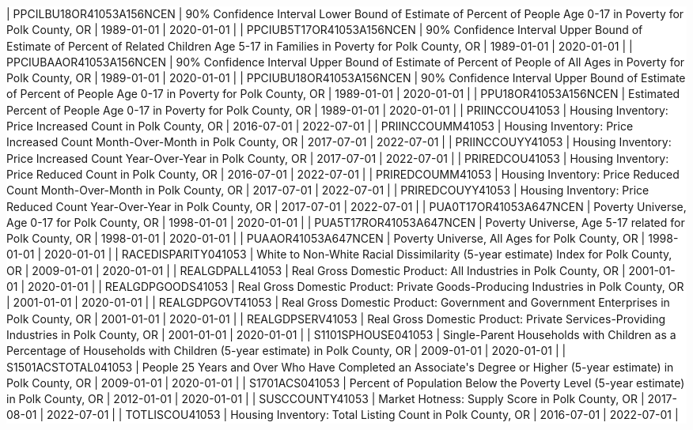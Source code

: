 | PPCILBU18OR41053A156NCEN  | 90% Confidence Interval Lower Bound of Estimate of Percent of People Age 0-17 in Poverty for Polk County, OR                                                             | 1989-01-01          | 2020-01-01        |
| PPCIUB5T17OR41053A156NCEN | 90% Confidence Interval Upper Bound of Estimate of Percent of Related Children Age 5-17 in Families in Poverty for Polk County, OR                                       | 1989-01-01          | 2020-01-01        |
| PPCIUBAAOR41053A156NCEN   | 90% Confidence Interval Upper Bound of Estimate of Percent of People of All Ages in Poverty for Polk County, OR                                                          | 1989-01-01          | 2020-01-01        |
| PPCIUBU18OR41053A156NCEN  | 90% Confidence Interval Upper Bound of Estimate of Percent of People Age 0-17 in Poverty for Polk County, OR                                                             | 1989-01-01          | 2020-01-01        |
| PPU18OR41053A156NCEN      | Estimated Percent of People Age 0-17 in Poverty for Polk County, OR                                                                                                      | 1989-01-01          | 2020-01-01        |
| PRIINCCOU41053            | Housing Inventory: Price Increased Count in Polk County, OR                                                                                                              | 2016-07-01          | 2022-07-01        |
| PRIINCCOUMM41053          | Housing Inventory: Price Increased Count Month-Over-Month in Polk County, OR                                                                                             | 2017-07-01          | 2022-07-01        |
| PRIINCCOUYY41053          | Housing Inventory: Price Increased Count Year-Over-Year in Polk County, OR                                                                                               | 2017-07-01          | 2022-07-01        |
| PRIREDCOU41053            | Housing Inventory: Price Reduced Count in Polk County, OR                                                                                                                | 2016-07-01          | 2022-07-01        |
| PRIREDCOUMM41053          | Housing Inventory: Price Reduced Count Month-Over-Month in Polk County, OR                                                                                               | 2017-07-01          | 2022-07-01        |
| PRIREDCOUYY41053          | Housing Inventory: Price Reduced Count Year-Over-Year in Polk County, OR                                                                                                 | 2017-07-01          | 2022-07-01        |
| PUA0T17OR41053A647NCEN    | Poverty Universe, Age 0-17 for Polk County, OR                                                                                                                           | 1998-01-01          | 2020-01-01        |
| PUA5T17ROR41053A647NCEN   | Poverty Universe, Age 5-17 related for Polk County, OR                                                                                                                   | 1998-01-01          | 2020-01-01        |
| PUAAOR41053A647NCEN       | Poverty Universe, All Ages for Polk County, OR                                                                                                                           | 1998-01-01          | 2020-01-01        |
| RACEDISPARITY041053       | White to Non-White Racial Dissimilarity (5-year estimate) Index for Polk County, OR                                                                                      | 2009-01-01          | 2020-01-01        |
| REALGDPALL41053           | Real Gross Domestic Product: All Industries in Polk County, OR                                                                                                           | 2001-01-01          | 2020-01-01        |
| REALGDPGOODS41053         | Real Gross Domestic Product: Private Goods-Producing Industries in Polk County, OR                                                                                       | 2001-01-01          | 2020-01-01        |
| REALGDPGOVT41053          | Real Gross Domestic Product: Government and Government Enterprises in Polk County, OR                                                                                    | 2001-01-01          | 2020-01-01        |
| REALGDPSERV41053          | Real Gross Domestic Product: Private Services-Providing Industries in Polk County, OR                                                                                    | 2001-01-01          | 2020-01-01        |
| S1101SPHOUSE041053        | Single-Parent Households with Children as a Percentage of Households with Children (5-year estimate) in Polk County, OR                                                  | 2009-01-01          | 2020-01-01        |
| S1501ACSTOTAL041053       | People 25 Years and Over Who Have Completed an Associate's Degree or Higher (5-year estimate) in Polk County, OR                                                         | 2009-01-01          | 2020-01-01        |
| S1701ACS041053            | Percent of Population Below the Poverty Level (5-year estimate) in Polk County, OR                                                                                       | 2012-01-01          | 2020-01-01        |
| SUSCCOUNTY41053           | Market Hotness: Supply Score in Polk County, OR                                                                                                                          | 2017-08-01          | 2022-07-01        |
| TOTLISCOU41053            | Housing Inventory: Total Listing Count in Polk County, OR                                                                                                                | 2016-07-01          | 2022-07-01        |